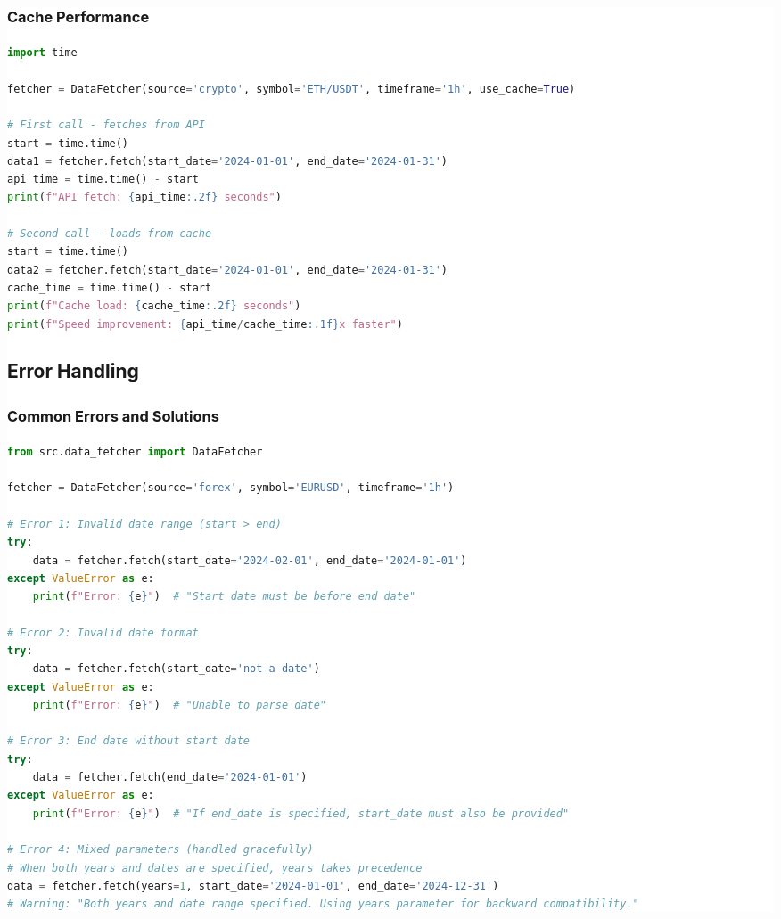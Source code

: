 ### Cache Performance

```python
import time

fetcher = DataFetcher(source='crypto', symbol='ETH/USDT', timeframe='1h', use_cache=True)

# First call - fetches from API
start = time.time()
data1 = fetcher.fetch(start_date='2024-01-01', end_date='2024-01-31')
api_time = time.time() - start
print(f"API fetch: {api_time:.2f} seconds")

# Second call - loads from cache
start = time.time()
data2 = fetcher.fetch(start_date='2024-01-01', end_date='2024-01-31')
cache_time = time.time() - start
print(f"Cache load: {cache_time:.2f} seconds")
print(f"Speed improvement: {api_time/cache_time:.1f}x faster")
```

## Error Handling

### Common Errors and Solutions

```python
from src.data_fetcher import DataFetcher

fetcher = DataFetcher(source='forex', symbol='EURUSD', timeframe='1h')

# Error 1: Invalid date range (start > end)
try:
    data = fetcher.fetch(start_date='2024-02-01', end_date='2024-01-01')
except ValueError as e:
    print(f"Error: {e}")  # "Start date must be before end date"

# Error 2: Invalid date format
try:
    data = fetcher.fetch(start_date='not-a-date')
except ValueError as e:
    print(f"Error: {e}")  # "Unable to parse date"

# Error 3: End date without start date
try:
    data = fetcher.fetch(end_date='2024-01-01')
except ValueError as e:
    print(f"Error: {e}")  # "If end_date is specified, start_date must also be provided"

# Error 4: Mixed parameters (handled gracefully)
# When both years and dates are specified, years takes precedence
data = fetcher.fetch(years=1, start_date='2024-01-01', end_date='2024-12-31')
# Warning: "Both years and date range specified. Using years parameter for backward compatibility."
```
